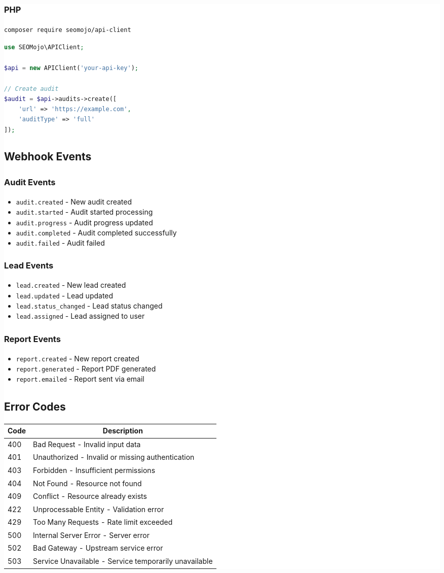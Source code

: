 ### PHP
```bash
composer require seomojo/api-client
```

```php
use SEOMojo\APIClient;

$api = new APIClient('your-api-key');

// Create audit
$audit = $api->audits->create([
    'url' => 'https://example.com',
    'auditType' => 'full'
]);
```

## Webhook Events

### Audit Events
- `audit.created` - New audit created
- `audit.started` - Audit started processing
- `audit.progress` - Audit progress updated
- `audit.completed` - Audit completed successfully
- `audit.failed` - Audit failed

### Lead Events
- `lead.created` - New lead created
- `lead.updated` - Lead updated
- `lead.status_changed` - Lead status changed
- `lead.assigned` - Lead assigned to user

### Report Events
- `report.created` - New report created
- `report.generated` - Report PDF generated
- `report.emailed` - Report sent via email

## Error Codes

| Code | Description |
|------|-------------|
| 400 | Bad Request - Invalid input data |
| 401 | Unauthorized - Invalid or missing authentication |
| 403 | Forbidden - Insufficient permissions |
| 404 | Not Found - Resource not found |
| 409 | Conflict - Resource already exists |
| 422 | Unprocessable Entity - Validation error |
| 429 | Too Many Requests - Rate limit exceeded |
| 500 | Internal Server Error - Server error |
| 502 | Bad Gateway - Upstream service error |
| 503 | Service Unavailable - Service temporarily unavailable |
